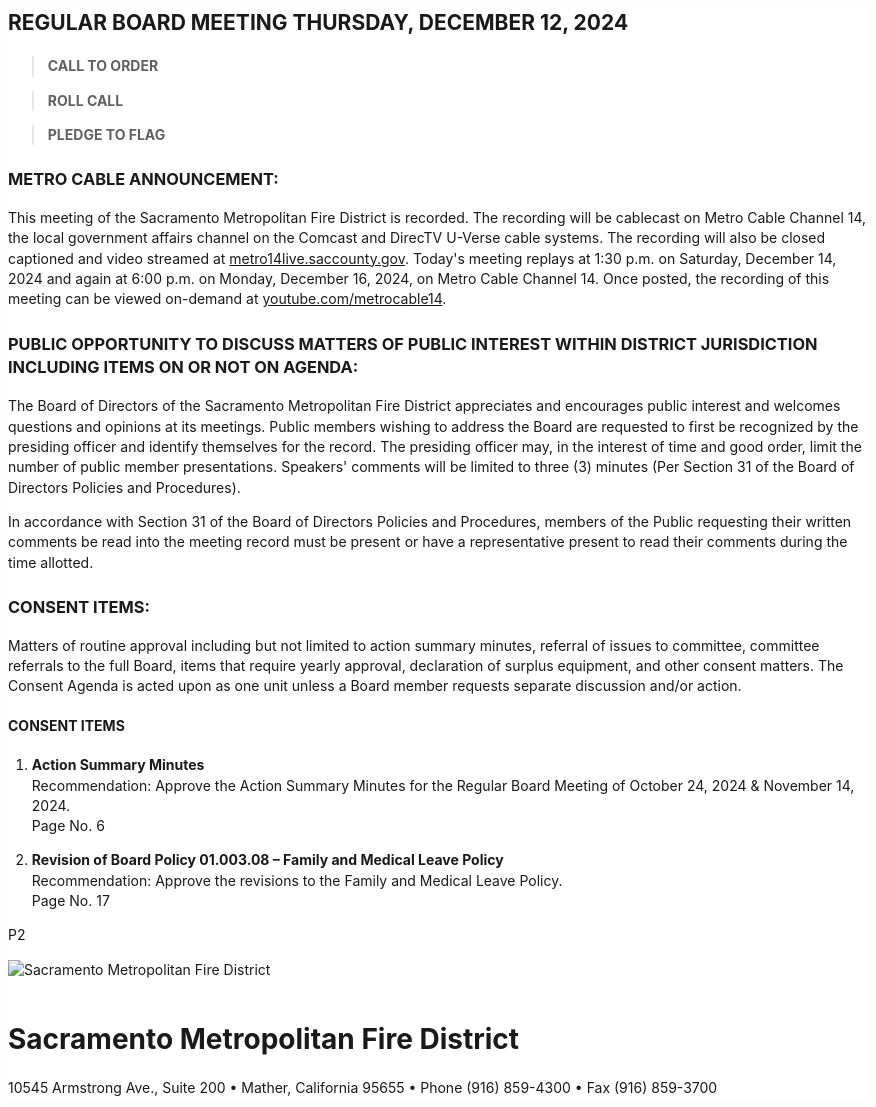 ## REGULAR BOARD MEETING THURSDAY, DECEMBER 12, 2024

> **CALL TO ORDER**

> **ROLL CALL**

> **PLEDGE TO FLAG**

### METRO CABLE ANNOUNCEMENT:
This meeting of the Sacramento Metropolitan Fire District is recorded. The recording will be cablecast on Metro Cable Channel 14, the local government affairs channel on the Comcast and DirecTV U-Verse cable systems. The recording will also be closed captioned and video streamed at [metro14live.saccounty.gov](http://metro14live.saccounty.gov). Today's meeting replays at 1:30 p.m. on Saturday, December 14, 2024 and again at 6:00 p.m. on Monday, December 16, 2024, on Metro Cable Channel 14. Once posted, the recording of this meeting can be viewed on-demand at [youtube.com/metrocable14](http://youtube.com/metrocable14).

### PUBLIC OPPORTUNITY TO DISCUSS MATTERS OF PUBLIC INTEREST WITHIN DISTRICT JURISDICTION INCLUDING ITEMS ON OR NOT ON AGENDA:
The Board of Directors of the Sacramento Metropolitan Fire District appreciates and encourages public interest and welcomes questions and opinions at its meetings. Public members wishing to address the Board are requested to first be recognized by the presiding officer and identify themselves for the record. The presiding officer may, in the interest of time and good order, limit the number of public member presentations. Speakers' comments will be limited to three (3) minutes (Per Section 31 of the Board of Directors Policies and Procedures).

In accordance with Section 31 of the Board of Directors Policies and Procedures, members of the Public requesting their written comments be read into the meeting record must be present or have a representative present to read their comments during the time allotted.

### CONSENT ITEMS:
Matters of routine approval including but not limited to action summary minutes, referral of issues to committee, committee referrals to the full Board, items that require yearly approval, declaration of surplus equipment, and other consent matters. The Consent Agenda is acted upon as one unit unless a Board member requests separate discussion and/or action.

#### CONSENT ITEMS
1. **Action Summary Minutes**  
   Recommendation: Approve the Action Summary Minutes for the Regular Board Meeting of October 24, 2024 & November 14, 2024.  
   Page No. 6

2. **Revision of Board Policy 01.003.08 – Family and Medical Leave Policy**  
   Recommendation: Approve the revisions to the Family and Medical Leave Policy.  
   Page No. 17

P2

![Sacramento Metropolitan Fire District](https://www.sacmetrofiredistrict.org)

# Sacramento Metropolitan Fire District
10545 Armstrong Ave., Suite 200 • Mather, California 95655 • Phone (916) 859-4300 • Fax (916) 859-3700
